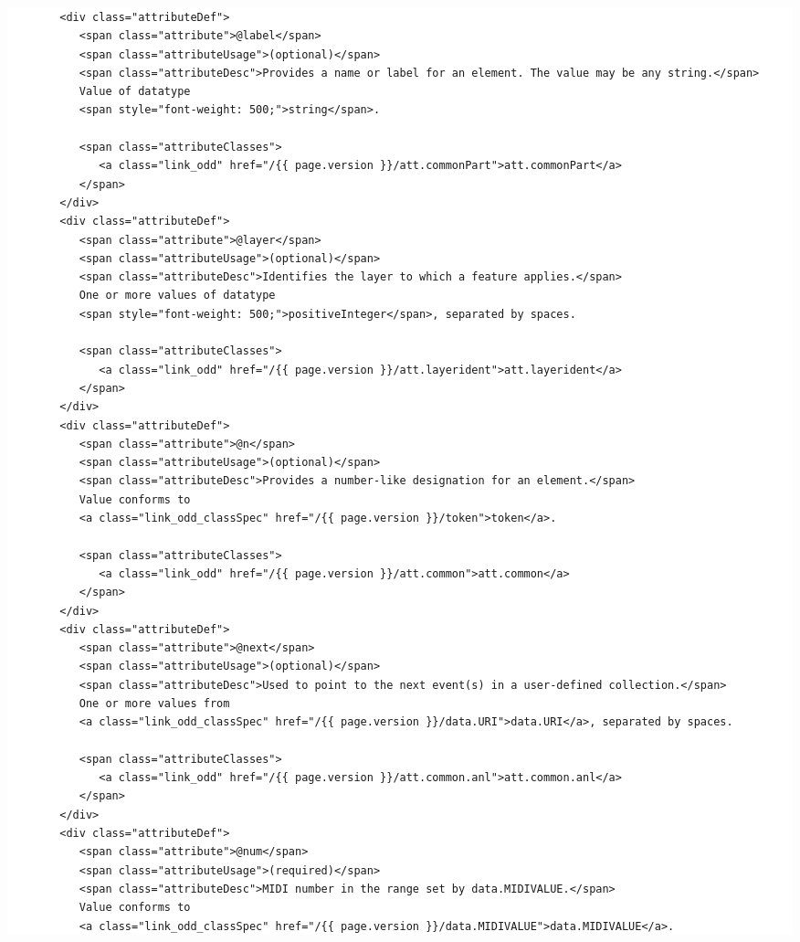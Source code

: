            <div class="attributeDef">
               <span class="attribute">@label</span>
               <span class="attributeUsage">(optional)</span>
               <span class="attributeDesc">Provides a name or label for an element. The value may be any string.</span>
               Value of datatype 
               <span style="font-weight: 500;">string</span>.
               
               <span class="attributeClasses">
                  <a class="link_odd" href="/{{ page.version }}/att.commonPart">att.commonPart</a>
               </span>
            </div>
            <div class="attributeDef">
               <span class="attribute">@layer</span>
               <span class="attributeUsage">(optional)</span>
               <span class="attributeDesc">Identifies the layer to which a feature applies.</span>
               One or more values of datatype 
               <span style="font-weight: 500;">positiveInteger</span>, separated by spaces.
               
               <span class="attributeClasses">
                  <a class="link_odd" href="/{{ page.version }}/att.layerident">att.layerident</a>
               </span>
            </div>
            <div class="attributeDef">
               <span class="attribute">@n</span>
               <span class="attributeUsage">(optional)</span>
               <span class="attributeDesc">Provides a number-like designation for an element.</span>
               Value conforms to 
               <a class="link_odd_classSpec" href="/{{ page.version }}/token">token</a>.
               
               <span class="attributeClasses">
                  <a class="link_odd" href="/{{ page.version }}/att.common">att.common</a>
               </span>
            </div>
            <div class="attributeDef">
               <span class="attribute">@next</span>
               <span class="attributeUsage">(optional)</span>
               <span class="attributeDesc">Used to point to the next event(s) in a user-defined collection.</span>
               One or more values from
               <a class="link_odd_classSpec" href="/{{ page.version }}/data.URI">data.URI</a>, separated by spaces.
               
               <span class="attributeClasses">
                  <a class="link_odd" href="/{{ page.version }}/att.common.anl">att.common.anl</a>
               </span>
            </div>
            <div class="attributeDef">
               <span class="attribute">@num</span>
               <span class="attributeUsage">(required)</span>
               <span class="attributeDesc">MIDI number in the range set by data.MIDIVALUE.</span>
               Value conforms to 
               <a class="link_odd_classSpec" href="/{{ page.version }}/data.MIDIVALUE">data.MIDIVALUE</a>.
               